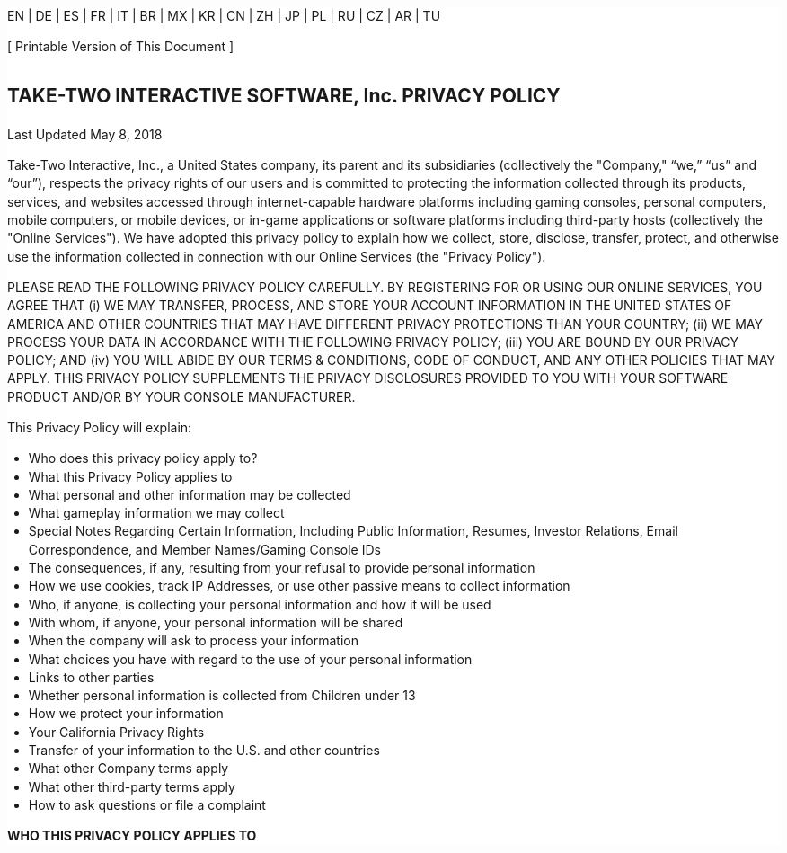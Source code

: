 EN | DE | ES | FR | IT | BR | MX | KR | CN | ZH | JP | PL | RU | CZ | AR | TU

[ Printable Version of This Document ]  

## TAKE-TWO INTERACTIVE SOFTWARE, Inc. PRIVACY POLICY

Last Updated May 8, 2018

Take-Two Interactive, Inc., a United States company, its parent and its
subsidiaries (collectively the "Company," “we,” “us” and “our”), respects the
privacy rights of our users and is committed to protecting the information
collected through its products, services, and websites accessed through
internet-capable hardware platforms including gaming consoles, personal
computers, mobile computers, or mobile devices, or in-game applications or
software platforms including third-party hosts (collectively the "Online
Services"). We have adopted this privacy policy to explain how we collect,
store, disclose, transfer, protect, and otherwise use the information
collected in connection with our Online Services (the "Privacy Policy").

PLEASE READ THE FOLLOWING PRIVACY POLICY CAREFULLY. BY REGISTERING FOR OR
USING OUR ONLINE SERVICES, YOU AGREE THAT (i) WE MAY TRANSFER, PROCESS, AND
STORE YOUR ACCOUNT INFORMATION IN THE UNITED STATES OF AMERICA AND OTHER
COUNTRIES THAT MAY HAVE DIFFERENT PRIVACY PROTECTIONS THAN YOUR COUNTRY; (ii)
WE MAY PROCESS YOUR DATA IN ACCORDANCE WITH THE FOLLOWING PRIVACY POLICY;
(iii) YOU ARE BOUND BY OUR PRIVACY POLICY; AND (iv) YOU WILL ABIDE BY OUR
TERMS & CONDITIONS, CODE OF CONDUCT, AND ANY OTHER POLICIES THAT MAY APPLY.
THIS PRIVACY POLICY SUPPLEMENTS THE PRIVACY DISCLOSURES PROVIDED TO YOU WITH
YOUR SOFTWARE PRODUCT AND/OR BY YOUR CONSOLE MANUFACTURER.

This Privacy Policy will explain:

  * Who does this privacy policy apply to? 
  * What this Privacy Policy applies to 
  * What personal and other information may be collected 
  * What gameplay information we may collect 
  * Special Notes Regarding Certain Information, Including Public Information, Resumes, Investor Relations, Email Correspondence, and Member Names/Gaming Console IDs 
  * The consequences, if any, resulting from your refusal to provide personal information 
  * How we use cookies, track IP Addresses, or use other passive means to collect information 
  * Who, if anyone, is collecting your personal information and how it will be used 
  * With whom, if anyone, your personal information will be shared 
  * When the company will ask to process your information 
  * What choices you have with regard to the use of your personal information 
  * Links to other parties 
  * Whether personal information is collected from Children under 13 
  * How we protect your information 
  * Your California Privacy Rights 
  * Transfer of your information to the U.S. and other countries 
  * What other Company terms apply 
  * What other third-party terms apply 
  * How to ask questions or file a complaint 

**WHO THIS PRIVACY POLICY APPLIES TO**
